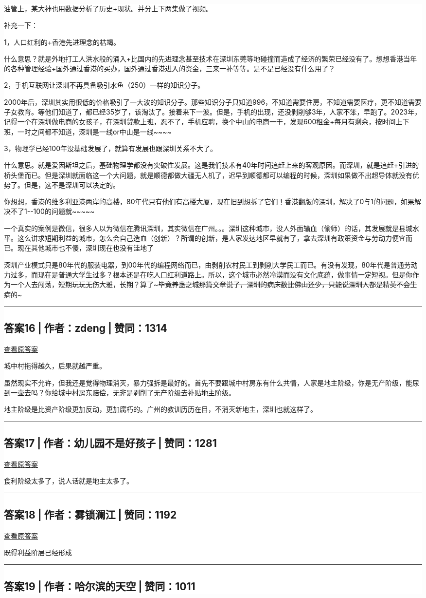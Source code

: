 油管上，某大神也用数据分析了历史+现状。并分上下两集做了视频。

补充一下：

1，人口红利的+香港先进理念的枯竭。

什么意思？就是外地打工人洪水般的涌入+比国内的先进理念甚至技术在深圳东莞等地碰撞而造成了经济的繁荣已经没有了。想想香港当年的各种管理经验+国外通过香港的买办，国外通过香港进入的资金，三来一补等等。是不是已经没有什么用了？

2，手机互联网让深圳不再具备吸引水鱼（250）一样的知识分子。

2000年后，深圳其实用很低的价格吸引了一大波的知识分子。那些知识分子只知道996，不知道需要住房，不知道需要医疗，更不知道需要子女教育。等他们知道了，都已经35岁了，该淘汰了。接着来下一波。但是，手机的出现，还没剥削够3年，人家不笨，早跑了。2023年，记得一个在深圳做电商的女孩子，在深圳贷款上班，忍不了，手机应聘，换个中山的电商一干，发现600租金+每月有剩余，按时间上下班，一时之间都不知道，深圳是一线or中山是一线~~~~

3，物理学已经100年没基础发展了，就算有发展也跟深圳关系不大了。

什么意思。就是爱因斯坦之后，基础物理学都没有突破性发展。这是我们技术有40年时间追赶上来的客观原因。而深圳，就是追赶+引进的桥头堡而已。但是深圳就面临这一个大问题，就是顺德都做大疆无人机了，迟早到顺德都可以编程的时候，深圳如果做不出超导体就没有优势了。但是，这不是深圳可以决定的。

你想想，香港的维多利亚港两岸的高楼，80年代只有他们有高楼大厦，现在旧到想拆了它们！香港翻版的深圳，解决了0与1的问题，如果解决不了1--100的问题就~~~~~

一个真实的案例是微信，很多人以为微信在腾讯深圳，其实微信在广州。。。深圳这种城市，没人外面输血（偷师）的话，其发展就是县城水平。这么讲求短期利益的城市，怎么会自己造血（创新）？所谓的创新，是人家发达地区早就有了，拿去深圳有政策资金与劳动力便宜而已。现在其他城市也不傻，深圳现在也没有洼地了

深圳产业模式只是80年代的服装电器，到00年代的编程网络而已，由剥削农村民工到剥削大学民工而已。有没有发现，80年代是普通劳动力过多，而现在是普通大学生过多？根本还是在吃人口红利道路上。所以，这个城市必然冷漠而没有文化底蕴，做事情一定短视。但是你作为一个人去闯荡，短期玩玩无伤大雅，长期？算了~~~毕竟养蛊之城那篇文章说了，深圳的病床数比佛山还少，只能说深圳人都是精英不会生病的~~~

---

## 答案16 | 作者：zdeng | 赞同：1314

[查看原答案](https://www.zhihu.com/question/869791380/answer/95122507912)

城中村拖得越久，后果就越严重。

虽然现实不允许，但我还是觉得物理消灭，暴力强拆是最好的。首先不要跟城中村房东有什么共情，人家是地主阶级，你是无产阶级，能尿到一壶去吗？你给城中村房东赔偿，无非是剥削了无产阶级去补贴地主阶级。

地主阶级是比资产阶级更加反动，更加腐朽的。广州的教训历历在目，不消灭新地主，深圳也就这样了。

---

## 答案17 | 作者：幼儿园不是好孩子 | 赞同：1281

[查看原答案](https://www.zhihu.com/question/869791380/answer/119730327076)

食利阶级太多了，说人话就是地主太多了。

---

## 答案18 | 作者：雾锁澜江 | 赞同：1192

[查看原答案](https://www.zhihu.com/question/869791380/answer/107495823828)

既得利益阶层已经形成

---

## 答案19 | 作者：哈尔滨的天空 | 赞同：1011
